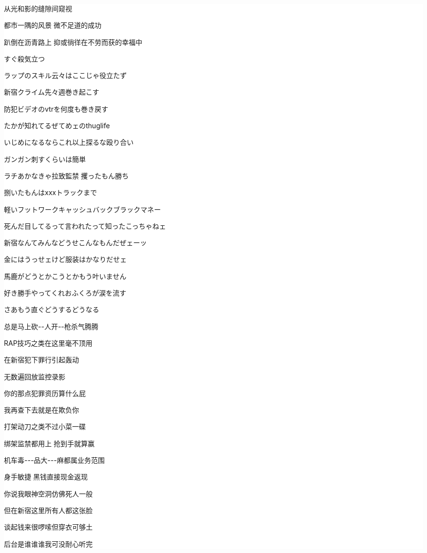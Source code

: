 从光和影的缝隙间窥视

都市一隅的风景 微不足道的成功

趴倒在沥青路上 抑或徜徉在不劳而获的幸福中

すぐ殺気立つ

ラップのスキル云々はここじゃ役立たず

新宿クライム先々週巻き起こす

防犯ビデオのvtrを何度も巻き戻す

たかが知れてるぜてめェのthuglife

いじめになるならこれ以上探るな殴り合い

ガンガン刺すくらいは簡単

ラチあかなきゃ拉致監禁 攫ったもん勝ち

捌いたもんはxxxトラックまで

軽いフットワークキャッシュバックブラックマネー

死んだ目してるって言われたって知ったこっちゃねェ

新宿なんてみんなどうせこんなもんだぜェーッ

金にはうっせェけど服装はかなりだせェ

馬鹿がどうとかこうとかもう叶いません

好き勝手やってくれおふくろが涙を流す

さあもう直ぐどうするどうなる

总是马上砍--人开--枪杀气腾腾

RAP技巧之类在这里毫不顶用

在新宿犯下罪行引起轰动

无数遍回放监控录影

你的那点犯罪资历算什么屁

我再查下去就是在欺负你

打架动刀之类不过小菜一碟

绑架监禁都用上 抢到手就算赢

机车毒---品大---麻都属业务范围

身手敏捷 黑钱直接现金返现

你说我眼神空洞仿佛死人一般

但在新宿这里所有人都这张脸

谈起钱来很啰嗦但穿衣可够土

后台是谁谁谁我可没耐心听完
